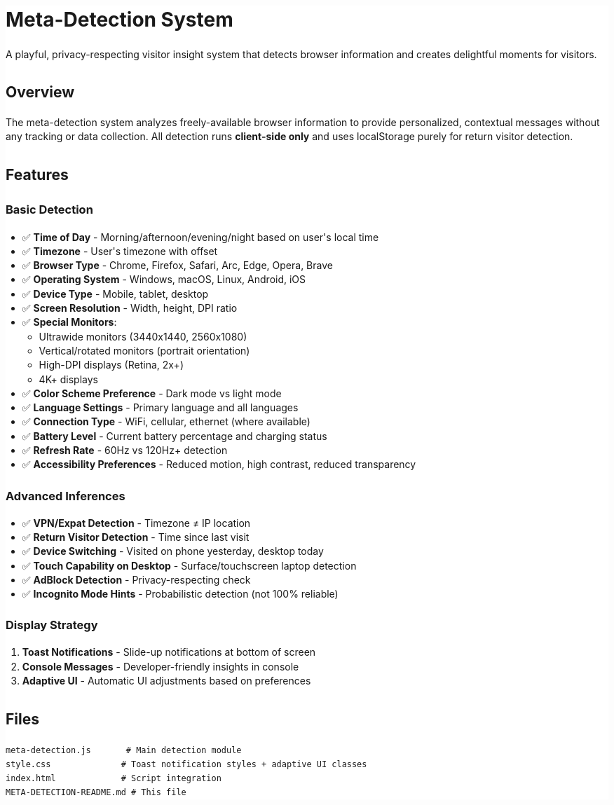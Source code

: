 # Meta-Detection System

A playful, privacy-respecting visitor insight system that detects browser information and creates delightful moments for visitors.

## Overview

The meta-detection system analyzes freely-available browser information to provide personalized, contextual messages without any tracking or data collection. All detection runs **client-side only** and uses localStorage purely for return visitor detection.

## Features

### Basic Detection
- ✅ **Time of Day** - Morning/afternoon/evening/night based on user's local time
- ✅ **Timezone** - User's timezone with offset
- ✅ **Browser Type** - Chrome, Firefox, Safari, Arc, Edge, Opera, Brave
- ✅ **Operating System** - Windows, macOS, Linux, Android, iOS
- ✅ **Device Type** - Mobile, tablet, desktop
- ✅ **Screen Resolution** - Width, height, DPI ratio
- ✅ **Special Monitors**:
  - Ultrawide monitors (3440x1440, 2560x1080)
  - Vertical/rotated monitors (portrait orientation)
  - High-DPI displays (Retina, 2x+)
  - 4K+ displays
- ✅ **Color Scheme Preference** - Dark mode vs light mode
- ✅ **Language Settings** - Primary language and all languages
- ✅ **Connection Type** - WiFi, cellular, ethernet (where available)
- ✅ **Battery Level** - Current battery percentage and charging status
- ✅ **Refresh Rate** - 60Hz vs 120Hz+ detection
- ✅ **Accessibility Preferences** - Reduced motion, high contrast, reduced transparency

### Advanced Inferences
- ✅ **VPN/Expat Detection** - Timezone ≠ IP location
- ✅ **Return Visitor Detection** - Time since last visit
- ✅ **Device Switching** - Visited on phone yesterday, desktop today
- ✅ **Touch Capability on Desktop** - Surface/touchscreen laptop detection
- ✅ **AdBlock Detection** - Privacy-respecting check
- ✅ **Incognito Mode Hints** - Probabilistic detection (not 100% reliable)

### Display Strategy
1. **Toast Notifications** - Slide-up notifications at bottom of screen
2. **Console Messages** - Developer-friendly insights in console
3. **Adaptive UI** - Automatic UI adjustments based on preferences

## Files

```
meta-detection.js       # Main detection module
style.css              # Toast notification styles + adaptive UI classes
index.html             # Script integration
META-DETECTION-README.md # This file
```
